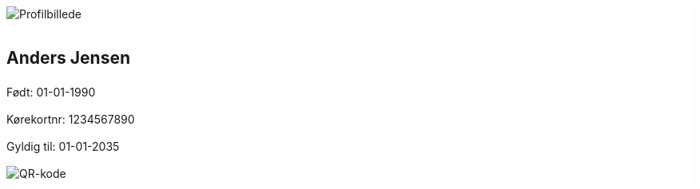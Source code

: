 <div class="card">
  <img src="https://i.imgur.com/6VBx3io.png" alt="Profilbillede" class="photo">
  <div class="info">
    <h2>Anders Jensen</h2>
    <p>Født: 01-01-1990</p>
    <p>Kørekortnr: 1234567890</p>
    <p>Gyldig til: 01-01-2035</p>
  </div>
  <div class="qr">
    <img src="https://api.qrserver.com/v1/create-qr-code/?size=100x100&data=FakeQRCode123" alt="QR-kode">
  </div>
</div>

</body>
</html>